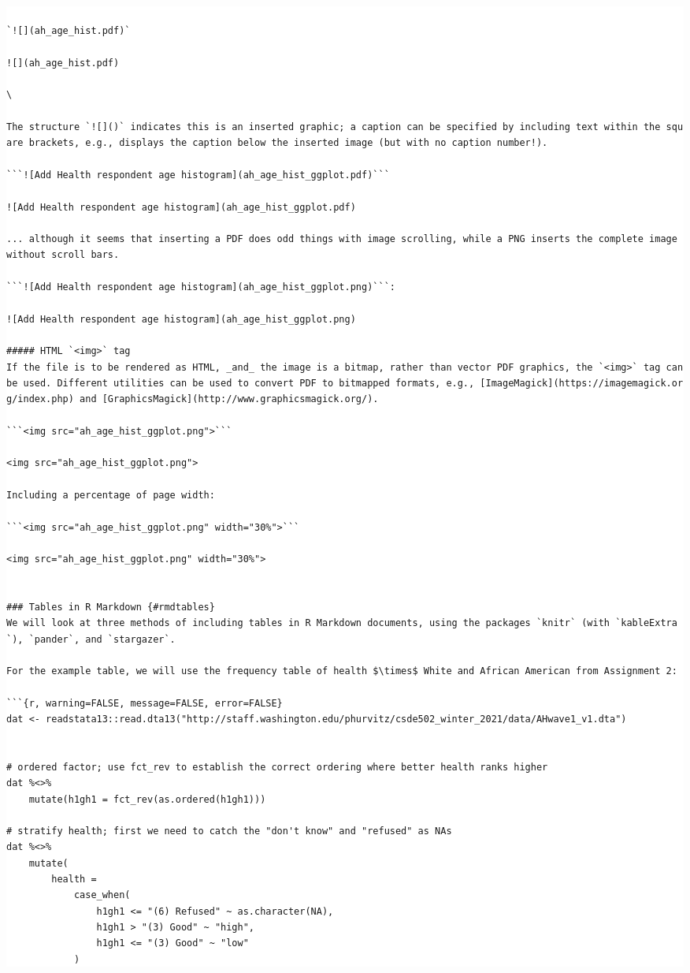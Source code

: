 `````

`![](ah_age_hist.pdf)`

![](ah_age_hist.pdf)

\  

The structure `![]()` indicates this is an inserted graphic; a caption can be specified by including text within the square brackets, e.g., displays the caption below the inserted image (but with no caption number!). 

```![Add Health respondent age histogram](ah_age_hist_ggplot.pdf)```

![Add Health respondent age histogram](ah_age_hist_ggplot.pdf)

... although it seems that inserting a PDF does odd things with image scrolling, while a PNG inserts the complete image without scroll bars.

```![Add Health respondent age histogram](ah_age_hist_ggplot.png)```:

![Add Health respondent age histogram](ah_age_hist_ggplot.png)

##### HTML `<img>` tag
If the file is to be rendered as HTML, _and_ the image is a bitmap, rather than vector PDF graphics, the `<img>` tag can be used. Different utilities can be used to convert PDF to bitmapped formats, e.g., [ImageMagick](https://imagemagick.org/index.php) and [GraphicsMagick](http://www.graphicsmagick.org/).

```<img src="ah_age_hist_ggplot.png">```

<img src="ah_age_hist_ggplot.png">

Including a percentage of page width:

```<img src="ah_age_hist_ggplot.png" width="30%">```

<img src="ah_age_hist_ggplot.png" width="30%">


### Tables in R Markdown {#rmdtables}
We will look at three methods of including tables in R Markdown documents, using the packages `knitr` (with `kableExtra`), `pander`, and `stargazer`.

For the example table, we will use the frequency table of health $\times$ White and African American from Assignment 2:

```{r, warning=FALSE, message=FALSE, error=FALSE}
dat <- readstata13::read.dta13("http://staff.washington.edu/phurvitz/csde502_winter_2021/data/AHwave1_v1.dta")


# ordered factor; use fct_rev to establish the correct ordering where better health ranks higher
dat %<>%
    mutate(h1gh1 = fct_rev(as.ordered(h1gh1)))

# stratify health; first we need to catch the "don't know" and "refused" as NAs
dat %<>%
    mutate(
        health =
            case_when(
                h1gh1 <= "(6) Refused" ~ as.character(NA),
                h1gh1 > "(3) Good" ~ "high",
                h1gh1 <= "(3) Good" ~ "low"
            )
`````